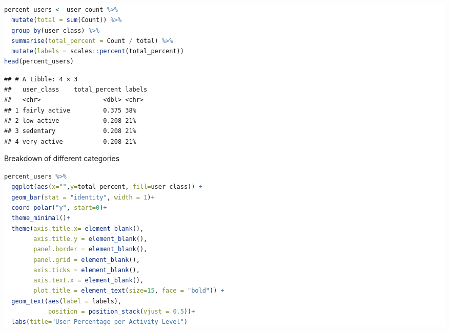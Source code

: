 ``` r
percent_users <- user_count %>% 
  mutate(total = sum(Count)) %>% 
  group_by(user_class) %>%
  summarise(total_percent = Count / total) %>%
  mutate(labels = scales::percent(total_percent))
head(percent_users)
```

    ## # A tibble: 4 × 3
    ##   user_class    total_percent labels
    ##   <chr>                 <dbl> <chr> 
    ## 1 fairly active         0.375 38%   
    ## 2 low active            0.208 21%   
    ## 3 sedentary             0.208 21%   
    ## 4 very active           0.208 21%

Breakdown of different categories

``` r
percent_users %>%
  ggplot(aes(x="",y=total_percent, fill=user_class)) +
  geom_bar(stat = "identity", width = 1)+
  coord_polar("y", start=0)+
  theme_minimal()+
  theme(axis.title.x= element_blank(),
        axis.title.y = element_blank(),
        panel.border = element_blank(), 
        panel.grid = element_blank(), 
        axis.ticks = element_blank(),
        axis.text.x = element_blank(),
        plot.title = element_text(size=15, face = "bold")) +
  geom_text(aes(label = labels),
            position = position_stack(vjust = 0.5))+
  labs(title="User Percentage per Activity Level")
```
